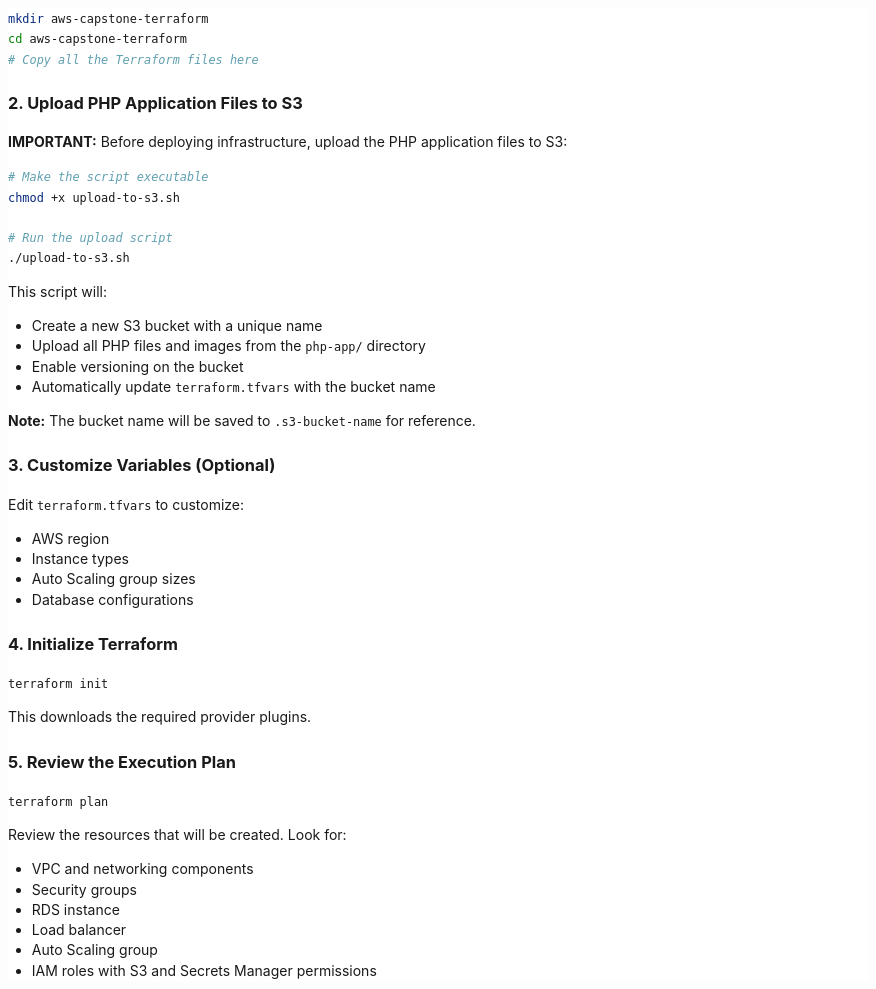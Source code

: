 ```bash
mkdir aws-capstone-terraform
cd aws-capstone-terraform
# Copy all the Terraform files here
```

### 2. Upload PHP Application Files to S3

**IMPORTANT:** Before deploying infrastructure, upload the PHP application files to S3:

```bash
# Make the script executable
chmod +x upload-to-s3.sh

# Run the upload script
./upload-to-s3.sh
```

This script will:
- Create a new S3 bucket with a unique name
- Upload all PHP files and images from the `php-app/` directory
- Enable versioning on the bucket
- Automatically update `terraform.tfvars` with the bucket name

**Note:** The bucket name will be saved to `.s3-bucket-name` for reference.

### 3. Customize Variables (Optional)

Edit `terraform.tfvars` to customize:
- AWS region
- Instance types
- Auto Scaling group sizes
- Database configurations

### 4. Initialize Terraform

```bash
terraform init
```

This downloads the required provider plugins.

### 5. Review the Execution Plan

```bash
terraform plan
```

Review the resources that will be created. Look for:
- VPC and networking components
- Security groups
- RDS instance
- Load balancer
- Auto Scaling group
- IAM roles with S3 and Secrets Manager permissions
